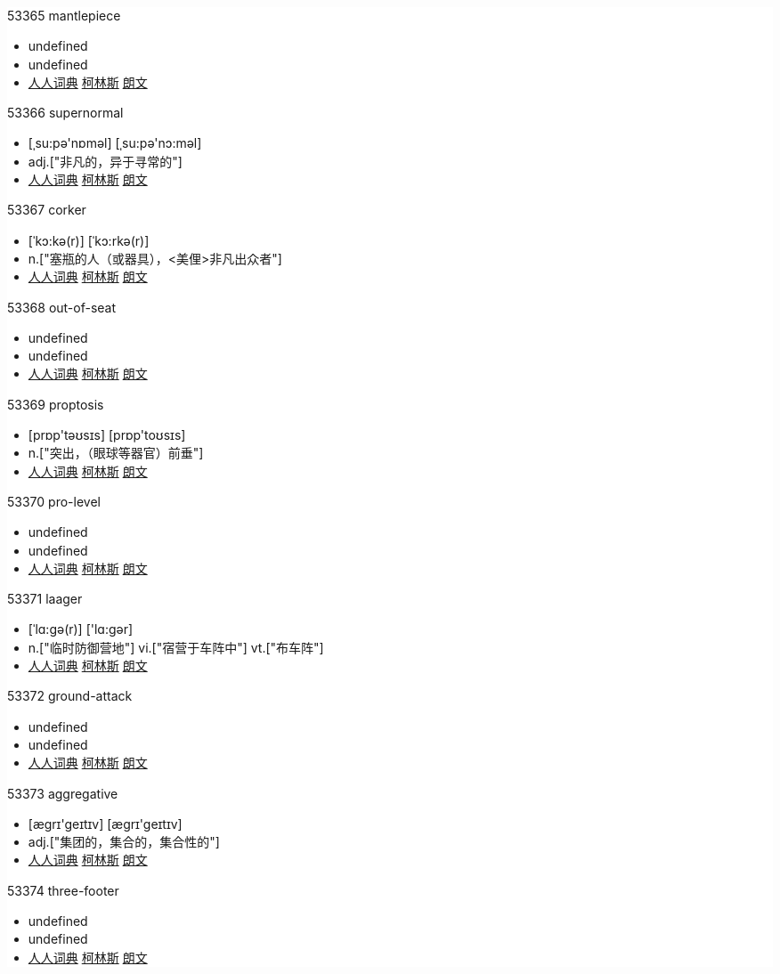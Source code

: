 53365 mantlepiece 
- undefined 
- undefined 
- [人人词典](https://www.91dict.com/words?w=mantlepiece) [柯林斯](https://www.collinsdictionary.com/zh/dictionary/english/mantlepiece) [朗文](https://www.ldoceonline.com/dictionary/mantlepiece) 

53366 supernormal 
- [ˌsu:pə'nɒməl]  [ˌsu:pə'nɔ:məl] 
- adj.["非凡的，异于寻常的"]   
- [人人词典](https://www.91dict.com/words?w=supernormal) [柯林斯](https://www.collinsdictionary.com/zh/dictionary/english/supernormal) [朗文](https://www.ldoceonline.com/dictionary/supernormal) 

53367 corker 
- [ˈkɔ:kə(r)]  [ˈkɔ:rkə(r)] 
- n.["塞瓶的人（或器具），<美俚>非凡出众者"]   
- [人人词典](https://www.91dict.com/words?w=corker) [柯林斯](https://www.collinsdictionary.com/zh/dictionary/english/corker) [朗文](https://www.ldoceonline.com/dictionary/corker) 

53368 out-of-seat 
- undefined 
- undefined 
- [人人词典](https://www.91dict.com/words?w=out-of-seat) [柯林斯](https://www.collinsdictionary.com/zh/dictionary/english/out-of-seat) [朗文](https://www.ldoceonline.com/dictionary/out-of-seat) 

53369 proptosis 
- [prɒp'təʊsɪs]  [prɒp'toʊsɪs] 
- n.["突出，（眼球等器官）前垂"]   
- [人人词典](https://www.91dict.com/words?w=proptosis) [柯林斯](https://www.collinsdictionary.com/zh/dictionary/english/proptosis) [朗文](https://www.ldoceonline.com/dictionary/proptosis) 

53370 pro-level 
- undefined 
- undefined 
- [人人词典](https://www.91dict.com/words?w=pro-level) [柯林斯](https://www.collinsdictionary.com/zh/dictionary/english/pro-level) [朗文](https://www.ldoceonline.com/dictionary/pro-level) 

53371 laager 
- [ˈlɑ:gə(r)]  ['lɑ:ɡər] 
- n.["临时防御营地"]  vi.["宿营于车阵中"]  vt.["布车阵"]   
- [人人词典](https://www.91dict.com/words?w=laager) [柯林斯](https://www.collinsdictionary.com/zh/dictionary/english/laager) [朗文](https://www.ldoceonline.com/dictionary/laager) 

53372 ground-attack 
- undefined 
- undefined 
- [人人词典](https://www.91dict.com/words?w=ground-attack) [柯林斯](https://www.collinsdictionary.com/zh/dictionary/english/ground-attack) [朗文](https://www.ldoceonline.com/dictionary/ground-attack) 

53373 aggregative 
- [ægrɪ'geɪtɪv]  [ægrɪ'geɪtɪv] 
- adj.["集团的，集合的，集合性的"]   
- [人人词典](https://www.91dict.com/words?w=aggregative) [柯林斯](https://www.collinsdictionary.com/zh/dictionary/english/aggregative) [朗文](https://www.ldoceonline.com/dictionary/aggregative) 

53374 three-footer 
- undefined 
- undefined 
- [人人词典](https://www.91dict.com/words?w=three-footer) [柯林斯](https://www.collinsdictionary.com/zh/dictionary/english/three-footer) [朗文](https://www.ldoceonline.com/dictionary/three-footer) 
